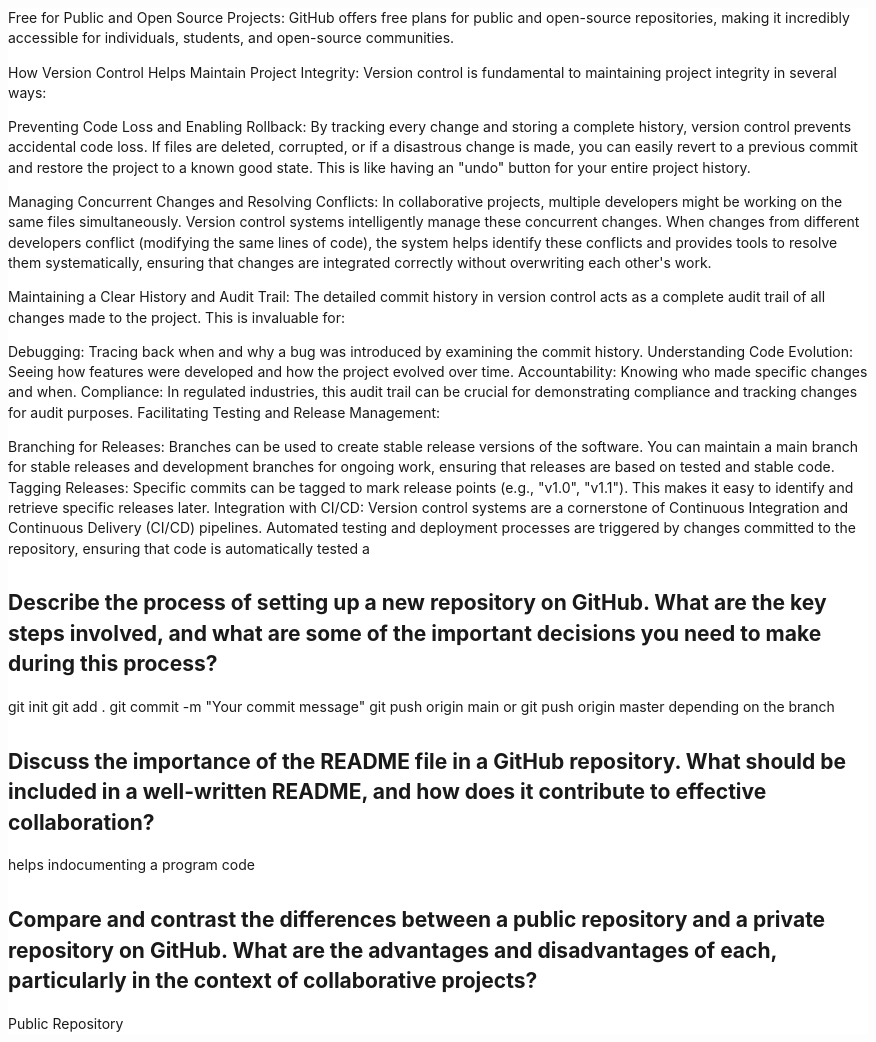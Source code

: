Free for Public and Open Source Projects: GitHub offers free plans for public and open-source repositories, making it incredibly accessible for individuals, students, and open-source communities.

How Version Control Helps Maintain Project Integrity:
Version control is fundamental to maintaining project integrity in several ways:

Preventing Code Loss and Enabling Rollback: By tracking every change and storing a complete history, version control prevents accidental code loss. If files are deleted, corrupted, or if a disastrous change is made, you can easily revert to a previous commit and restore the project to a known good state. This is like having an "undo" button for your entire project history.

Managing Concurrent Changes and Resolving Conflicts: In collaborative projects, multiple developers might be working on the same files simultaneously. Version control systems intelligently manage these concurrent changes. When changes from different developers conflict (modifying the same lines of code), the system helps identify these conflicts and provides tools to resolve them systematically, ensuring that changes are integrated correctly without overwriting each other's work.

Maintaining a Clear History and Audit Trail: The detailed commit history in version control acts as a complete audit trail of all changes made to the project. This is invaluable for:

Debugging: Tracing back when and why a bug was introduced by examining the commit history.
Understanding Code Evolution: Seeing how features were developed and how the project evolved over time.
Accountability: Knowing who made specific changes and when.
Compliance: In regulated industries, this audit trail can be crucial for demonstrating compliance and tracking changes for audit purposes.
Facilitating Testing and Release Management:

Branching for Releases: Branches can be used to create stable release versions of the software. You can maintain a main branch for stable releases and development branches for ongoing work, ensuring that releases are based on tested and stable code.
Tagging Releases: Specific commits can be tagged to mark release points (e.g., "v1.0", "v1.1"). This makes it easy to identify and retrieve specific releases later.
Integration with CI/CD: Version control systems are a cornerstone of Continuous Integration and Continuous Delivery (CI/CD) pipelines. Automated testing and deployment processes are triggered by changes committed to the repository, ensuring that code is automatically tested a
## Describe the process of setting up a new repository on GitHub. What are the key steps involved, and what are some of the important decisions you need to make during this process?
git init
git add .
git commit -m "Your commit message"
git push origin main or git push origin master depending on the branch

## Discuss the importance of the README file in a GitHub repository. What should be included in a well-written README, and how does it contribute to effective collaboration?
helps indocumenting a program code

## Compare and contrast the differences between a public repository and a private repository on GitHub. What are the advantages and disadvantages of each, particularly in the context of collaborative projects?
Public Repository
